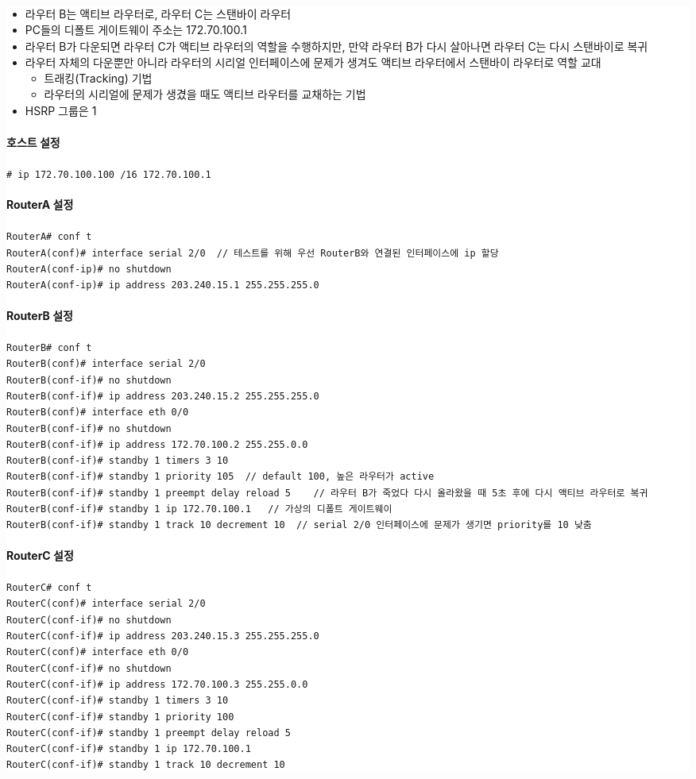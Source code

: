 - 라우터 B는 액티브 라우터로, 라우터 C는 스탠바이 라우터
- PC들의 디폴트 게이트웨이 주소는 172.70.100.1
- 라우터 B가 다운되면 라우터 C가 액티브 라우터의 역할을 수행하지만, 만약 라우터 B가 다시 살아나면 라우터 C는 다시 스탠바이로 복귀
- 라우터 자체의 다운뿐만 아니라 라우터의 시리얼 인터페이스에 문제가 생겨도 액티브 라우터에서 스탠바이 라우터로 역할 교대
  - 트래킹(Tracking) 기법
  - 라우터의 시리얼에 문제가 생겼을 때도 액티브 라우터를 교채하는 기법
- HSRP 그룹은 1

#### 호스트 설정

```
# ip 172.70.100.100 /16 172.70.100.1
```

#### RouterA 설정

```
RouterA# conf t
RouterA(conf)# interface serial 2/0  // 테스트를 위해 우선 RouterB와 연결된 인터페이스에 ip 할당
RouterA(conf-ip)# no shutdown
RouterA(conf-ip)# ip address 203.240.15.1 255.255.255.0
```

#### RouterB 설정

```
RouterB# conf t
RouterB(conf)# interface serial 2/0
RouterB(conf-if)# no shutdown
RouterB(conf-if)# ip address 203.240.15.2 255.255.255.0
RouterB(conf)# interface eth 0/0
RouterB(conf-if)# no shutdown
RouterB(conf-if)# ip address 172.70.100.2 255.255.0.0
RouterB(conf-if)# standby 1 timers 3 10
RouterB(conf-if)# standby 1 priority 105  // default 100, 높은 라우터가 active
RouterB(conf-if)# standby 1 preempt delay reload 5    // 라우터 B가 죽었다 다시 올라왔을 때 5초 후에 다시 액티브 라우터로 복귀
RouterB(conf-if)# standby 1 ip 172.70.100.1   // 가상의 디폴트 게이트웨이
RouterB(conf-if)# standby 1 track 10 decrement 10  // serial 2/0 인터페이스에 문제가 생기면 priority를 10 낮춤
```

#### RouterC 설정

```
RouterC# conf t
RouterC(conf)# interface serial 2/0
RouterC(conf-if)# no shutdown
RouterC(conf-if)# ip address 203.240.15.3 255.255.255.0
RouterC(conf)# interface eth 0/0
RouterC(conf-if)# no shutdown
RouterC(conf-if)# ip address 172.70.100.3 255.255.0.0
RouterC(conf-if)# standby 1 timers 3 10
RouterC(conf-if)# standby 1 priority 100
RouterC(conf-if)# standby 1 preempt delay reload 5
RouterC(conf-if)# standby 1 ip 172.70.100.1
RouterC(conf-if)# standby 1 track 10 decrement 10
```
